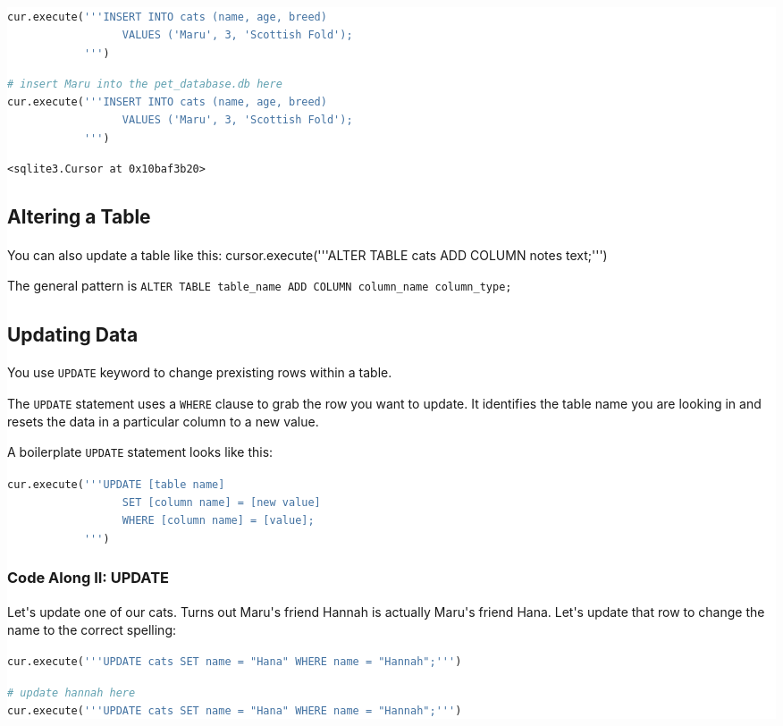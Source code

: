 ```python
cur.execute('''INSERT INTO cats (name, age, breed) 
                  VALUES ('Maru', 3, 'Scottish Fold');
            ''')
```


```python
# insert Maru into the pet_database.db here
cur.execute('''INSERT INTO cats (name, age, breed) 
                  VALUES ('Maru', 3, 'Scottish Fold');
            ''')
```




    <sqlite3.Cursor at 0x10baf3b20>



## Altering a Table

You can also update a table like this: cursor.execute('''ALTER TABLE cats ADD COLUMN notes text;''')

The general pattern is `ALTER TABLE table_name ADD COLUMN column_name column_type;`

## Updating Data

You use `UPDATE` keyword to change prexisting rows within a table.

The `UPDATE` statement uses a `WHERE` clause to grab the row you want to update. It identifies the table name you are looking in and resets the data in a particular column to a new value.

A boilerplate `UPDATE` statement looks like this:

```python
cur.execute('''UPDATE [table name] 
                  SET [column name] = [new value]
                  WHERE [column name] = [value];
            ''')
```

### Code Along II: UPDATE

Let's update one of our cats. Turns out Maru's friend Hannah is actually Maru's friend Hana. Let's update that row to change the name to the correct spelling:

```python
cur.execute('''UPDATE cats SET name = "Hana" WHERE name = "Hannah";''')
```


```python
# update hannah here
cur.execute('''UPDATE cats SET name = "Hana" WHERE name = "Hannah";''')
```


